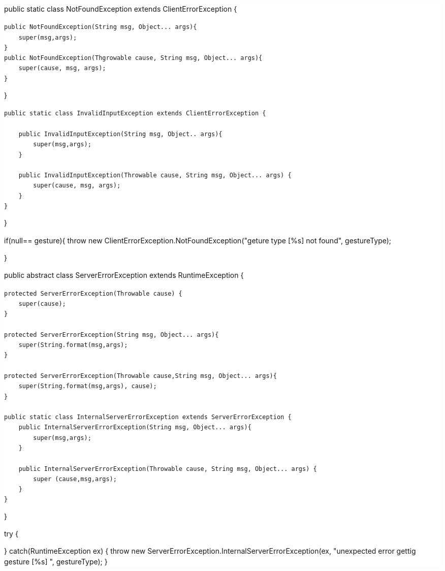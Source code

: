  public static class NotFoundException extends ClientErrorException {
 
	public NotFoundException(String msg, Object... args){
		super(msg,args);
	}
	public NotFoundException(Thgrowable cause, String msg, Object... args){
		super(cause, msg, args);
	}
	
	
 }

	public static class InvalidInputException extends ClientErrorException {
	
		public InvalidInputException(String msg, Object.. args){
			super(msg,args);
		}
		
		public InvalidInputException(Throwable cause, String msg, Object... args) {
			super(cause, msg, args);
		}
	}
}

if(null== gesture){
	throw new ClientErrorException.NotFoundException("geture type [%s] not found", gestureType);

}


public abstract class ServerErrorException extends RuntimeException {

	protected ServerErrorException(Throwable cause) {
		super(cause);
	}
	
	protected ServerErrorException(String msg, Object... args){
		super(String.format(msg,args);
	}
	
	protected ServerErrorException(Throwable cause,String msg, Object... args){
		super(String.format(msg,args), cause);
	}
	
	public static class InternalServerErrorException extends ServerErrorException {
		public InternalServerErrorException(String msg, Object... args){
			super(msg,args);
		}
		
		public InternalServerErrorException(Throwable cause, String msg, Object... args) {
			super (cause,msg,args);
		}
	}
}

try {

} catch(RuntimeException ex) {
	throw new ServerErrorException.InternalServerErrorException(ex, "unexpected error gettig gesture [%s] ", gestureType);
}
